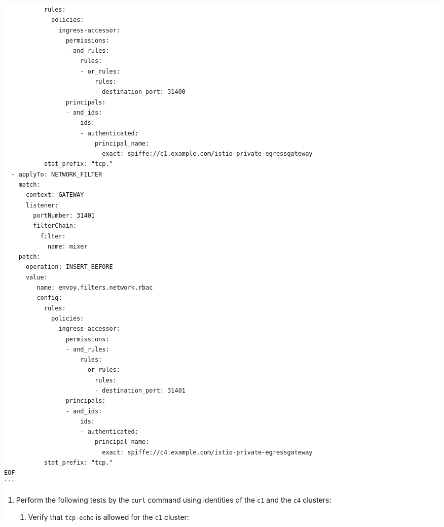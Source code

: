                rules:
                 policies:
                   ingress-accessor:
                     permissions:
                     - and_rules:
                         rules:
                         - or_rules:
                             rules:
                             - destination_port: 31400
                     principals:
                     - and_ids:
                         ids:
                         - authenticated:
                             principal_name:
                               exact: spiffe://c1.example.com/istio-private-egressgateway
               stat_prefix: "tcp."
      - applyTo: NETWORK_FILTER
        match:
          context: GATEWAY
          listener:
            portNumber: 31401
            filterChain:
              filter:
                name: mixer
        patch:
          operation: INSERT_BEFORE
          value:
             name: envoy.filters.network.rbac
             config:
               rules:
                 policies:
                   ingress-accessor:
                     permissions:
                     - and_rules:
                         rules:
                         - or_rules:
                             rules:
                             - destination_port: 31401
                     principals:
                     - and_ids:
                         ids:
                         - authenticated:
                             principal_name:
                               exact: spiffe://c4.example.com/istio-private-egressgateway
               stat_prefix: "tcp."
    EOF
    ```

1.  Perform the following tests by the `curl` command using identities of the `c1` and the `c4` clusters:

    1.  Verify that `tcp-echo` is allowed for the `c1` cluster:
